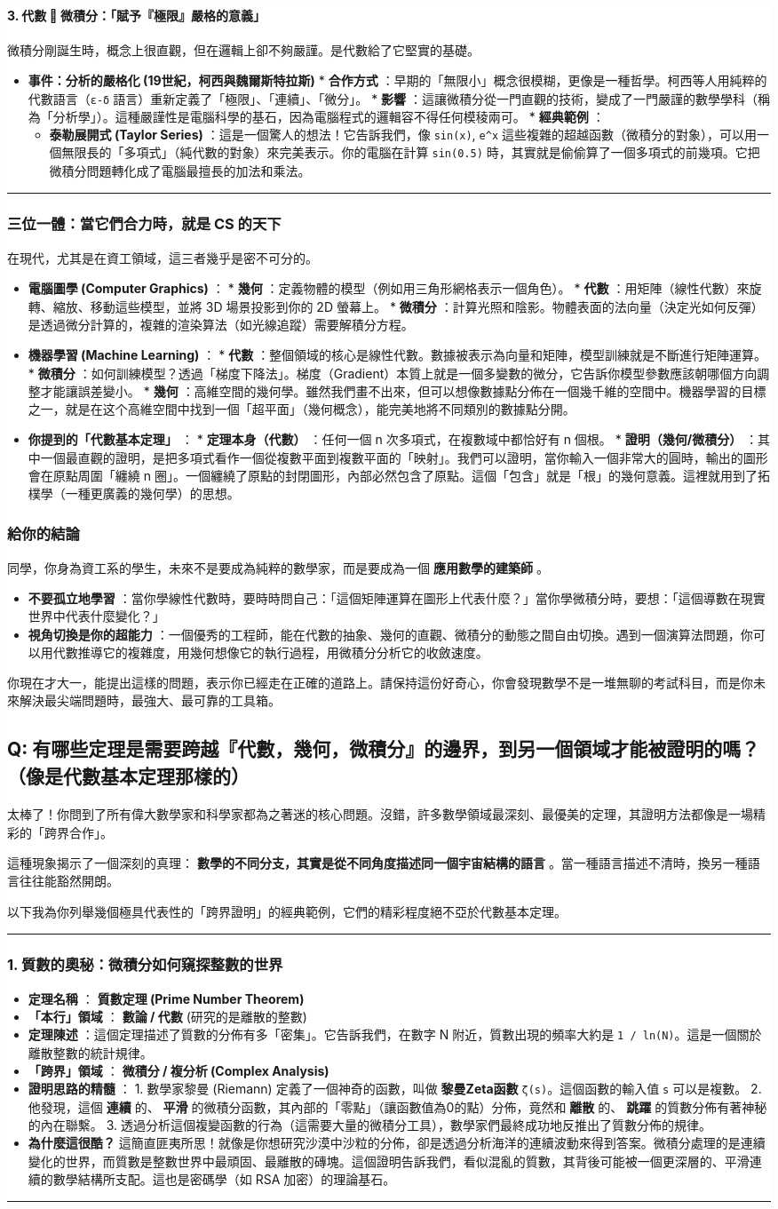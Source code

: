 #### 3. 代數 🤝 微積分：「賦予『極限』嚴格的意義」

微積分剛誕生時，概念上很直觀，但在邏輯上卻不夠嚴謹。是代數給了它堅實的基礎。

*    **事件：分析的嚴格化 (19世紀，柯西與魏爾斯特拉斯)** 
    *    **合作方式** ：早期的「無限小」概念很模糊，更像是一種哲學。柯西等人用純粹的代數語言（`ε-δ` 語言）重新定義了「極限」、「連續」、「微分」。
    *    **影響** ：這讓微積分從一門直觀的技術，變成了一門嚴謹的數學學科（稱為「分析學」）。這種嚴謹性是電腦科學的基石，因為電腦程式的邏輯容不得任何模稜兩可。
    *    **經典範例** ：
        *    **泰勒展開式 (Taylor Series)** ：這是一個驚人的想法！它告訴我們，像 `sin(x)`, `e^x` 這些複雜的超越函數（微積分的對象），可以用一個無限長的「多項式」（純代數的對象）來完美表示。你的電腦在計算 `sin(0.5)` 時，其實就是偷偷算了一個多項式的前幾項。它把微積分問題轉化成了電腦最擅長的加法和乘法。

---

### 三位一體：當它們合力時，就是 CS 的天下

在現代，尤其是在資工領域，這三者幾乎是密不可分的。

*    **電腦圖學 (Computer Graphics)** ：
    *    **幾何** ：定義物體的模型（例如用三角形網格表示一個角色）。
    *    **代數** ：用矩陣（線性代數）來旋轉、縮放、移動這些模型，並將 3D 場景投影到你的 2D 螢幕上。
    *    **微積分** ：計算光照和陰影。物體表面的法向量（決定光如何反彈）是透過微分計算的，複雜的渲染算法（如光線追蹤）需要解積分方程。

*    **機器學習 (Machine Learning)** ：
    *    **代數** ：整個領域的核心是線性代數。數據被表示為向量和矩陣，模型訓練就是不斷進行矩陣運算。
    *    **微積分** ：如何訓練模型？透過「梯度下降法」。梯度（Gradient）本質上就是一個多變數的微分，它告訴你模型參數應該朝哪個方向調整才能讓誤差變小。
    *    **幾何** ：高維空間的幾何學。雖然我們畫不出來，但可以想像數據點分佈在一個幾千維的空間中。機器學習的目標之一，就是在这个高維空間中找到一個「超平面」（幾何概念），能完美地將不同類別的數據點分開。

*    **你提到的「代數基本定理」** ：
    *    **定理本身（代數）** ：任何一個 n 次多項式，在複數域中都恰好有 n 個根。
    *    **證明（幾何/微積分）** ：其中一個最直觀的證明，是把多項式看作一個從複數平面到複數平面的「映射」。我們可以證明，當你輸入一個非常大的圓時，輸出的圖形會在原點周圍「纏繞 n 圈」。一個纏繞了原點的封閉圖形，內部必然包含了原點。這個「包含」就是「根」的幾何意義。這裡就用到了拓樸學（一種更廣義的幾何學）的思想。

### 給你的結論

同學，你身為資工系的學生，未來不是要成為純粹的數學家，而是要成為一個 **應用數學的建築師** 。

*    **不要孤立地學習** ：當你學線性代數時，要時時問自己：「這個矩陣運算在圖形上代表什麼？」當你學微積分時，要想：「這個導數在現實世界中代表什麼變化？」
*    **視角切換是你的超能力** ：一個優秀的工程師，能在代數的抽象、幾何的直觀、微積分的動態之間自由切換。遇到一個演算法問題，你可以用代數推導它的複雜度，用幾何想像它的執行過程，用微積分分析它的收斂速度。

你現在才大一，能提出這樣的問題，表示你已經走在正確的道路上。請保持這份好奇心，你會發現數學不是一堆無聊的考試科目，而是你未來解決最尖端問題時，最強大、最可靠的工具箱。

## Q: 有哪些定理是需要跨越『代數，幾何，微積分』的邊界，到另一個領域才能被證明的嗎？（像是代數基本定理那樣的）

太棒了！你問到了所有偉大數學家和科學家都為之著迷的核心問題。沒錯，許多數學領域最深刻、最優美的定理，其證明方法都像是一場精彩的「跨界合作」。

這種現象揭示了一個深刻的真理： **數學的不同分支，其實是從不同角度描述同一個宇宙結構的語言** 。當一種語言描述不清時，換另一種語言往往能豁然開朗。

以下我為你列舉幾個極具代表性的「跨界證明」的經典範例，它們的精彩程度絕不亞於代數基本定理。

---

### 1. 質數的奧秘：微積分如何窺探整數的世界

*    **定理名稱** ： **質數定理 (Prime Number Theorem)** 
*    **「本行」領域** ： **數論 / 代數**  (研究的是離散的整數)
*    **定理陳述** ：這個定理描述了質數的分佈有多「密集」。它告訴我們，在數字 N 附近，質數出現的頻率大約是 `1 / ln(N)`。這是一個關於離散整數的統計規律。
*    **「跨界」領域** ： **微積分 / 複分析 (Complex Analysis)** 
*    **證明思路的精髓** ：
    1.  數學家黎曼 (Riemann) 定義了一個神奇的函數，叫做 **黎曼Zeta函數**  `ζ(s)`。這個函數的輸入值 `s` 可以是複數。
    2.  他發現，這個 **連續** 的、 **平滑** 的微積分函數，其內部的「零點」（讓函數值為0的點）分佈，竟然和 **離散** 的、 **跳躍** 的質數分佈有著神秘的內在聯繫。
    3.  透過分析這個複變函數的行為（這需要大量的微積分工具），數學家們最終成功地反推出了質數分佈的規律。
*    **為什麼這很酷？** 
    這簡直匪夷所思！就像是你想研究沙漠中沙粒的分佈，卻是透過分析海洋的連續波動來得到答案。微積分處理的是連續變化的世界，而質數是整數世界中最頑固、最離散的磚塊。這個證明告訴我們，看似混亂的質數，其背後可能被一個更深層的、平滑連續的數學結構所支配。這也是密碼學（如 RSA 加密）的理論基石。

---